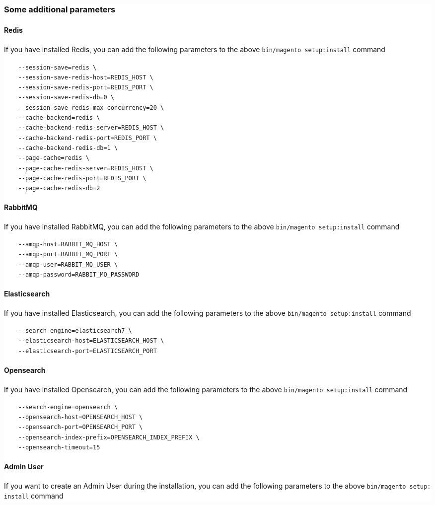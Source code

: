 ### Some additional parameters

#### Redis
If you have installed Redis, you can add the following parameters to the above `bin/magento setup:install` command

```shell
    --session-save=redis \
    --session-save-redis-host=REDIS_HOST \
    --session-save-redis-port=REDIS_PORT \
    --session-save-redis-db=0 \
    --session-save-redis-max-concurrency=20 \
    --cache-backend=redis \
    --cache-backend-redis-server=REDIS_HOST \
    --cache-backend-redis-port=REDIS_PORT \
    --cache-backend-redis-db=1 \
    --page-cache=redis \
    --page-cache-redis-server=REDIS_HOST \
    --page-cache-redis-port=REDIS_PORT \
    --page-cache-redis-db=2
```

#### RabbitMQ 
If you have installed RabbitMQ, you can add the following parameters to the above `bin/magento setup:install` command

```shell
    --amqp-host=RABBIT_MQ_HOST \
    --amqp-port=RABBIT_MQ_PORT \
    --amqp-user=RABBIT_MQ_USER \
    --amqp-password=RABBIT_MQ_PASSWORD
```

#### Elasticsearch
If you have installed Elasticsearch, you can add the following parameters to the above `bin/magento setup:install` command

```shell
    --search-engine=elasticsearch7 \
    --elasticsearch-host=ELASTICSEARCH_HOST \
    --elasticsearch-port=ELASTICSEARCH_PORT
```

#### Opensearch
If you have installed Opensearch, you can add the following parameters to the above `bin/magento setup:install` command

```shell
    --search-engine=opensearch \
    --opensearch-host=OPENSEARCH_HOST \
    --opensearch-port=OPENSEARCH_PORT \
    --opensearch-index-prefix=OPENSEARCH_INDEX_PREFIX \
    --opensearch-timeout=15
```
#### Admin User
If you want to create an Admin User during the installation, you can add the following parameters to the above `bin/magento setup:install` command
